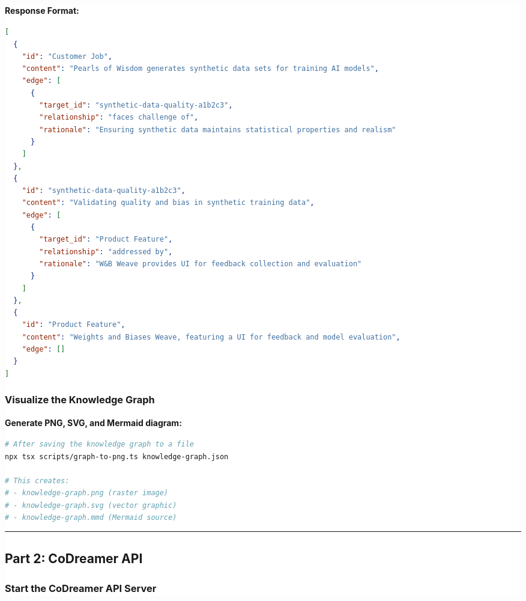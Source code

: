 **Response Format:**

```json
[
  {
    "id": "Customer Job",
    "content": "Pearls of Wisdom generates synthetic data sets for training AI models",
    "edge": [
      {
        "target_id": "synthetic-data-quality-a1b2c3",
        "relationship": "faces challenge of",
        "rationale": "Ensuring synthetic data maintains statistical properties and realism"
      }
    ]
  },
  {
    "id": "synthetic-data-quality-a1b2c3",
    "content": "Validating quality and bias in synthetic training data",
    "edge": [
      {
        "target_id": "Product Feature",
        "relationship": "addressed by",
        "rationale": "W&B Weave provides UI for feedback collection and evaluation"
      }
    ]
  },
  {
    "id": "Product Feature",
    "content": "Weights and Biases Weave, featuring a UI for feedback and model evaluation",
    "edge": []
  }
]
```

### Visualize the Knowledge Graph

**Generate PNG, SVG, and Mermaid diagram:**

```bash
# After saving the knowledge graph to a file
npx tsx scripts/graph-to-png.ts knowledge-graph.json

# This creates:
# - knowledge-graph.png (raster image)
# - knowledge-graph.svg (vector graphic)
# - knowledge-graph.mmd (Mermaid source)
```

---

## Part 2: CoDreamer API

### Start the CoDreamer API Server
